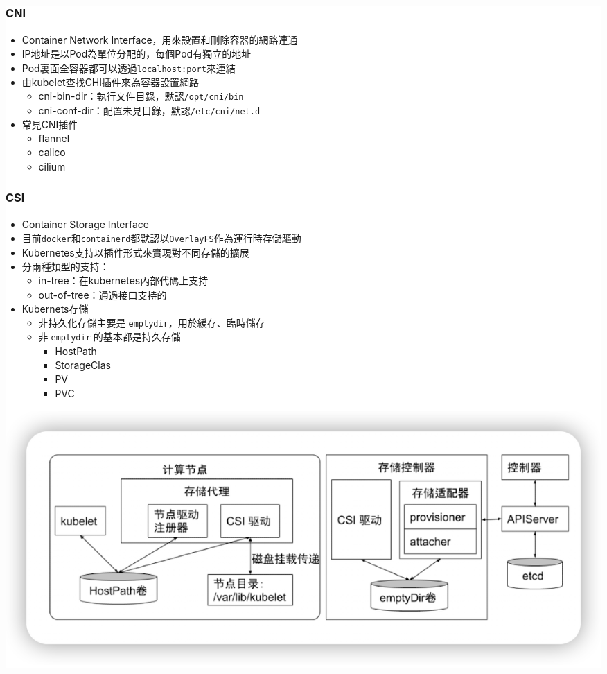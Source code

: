 
### CNI

- Container Network Interface，用來設置和刪除容器的網路連通
- IP地址是以Pod為單位分配的，每個Pod有獨立的地址
- Pod裏面全容器都可以透過`localhost:port`來連結
- 由kubelet查找CHI插件來為容器設置網路
    - cni-bin-dir：執行文件目錄，默認`/opt/cni/bin`
    - cni-conf-dir：配置未見目錄，默認`/etc/cni/net.d`
- 常見CNI插件
    - flannel
    - calico
    - cilium

### CSI

- Container Storage Interface
- 目前`docker`和`containerd`都默認以`OverlayFS`作為運行時存儲驅動
- Kubernetes支持以插件形式來實現對不同存儲的擴展
- 分兩種類型的支持：
    - in-tree：在kubernetes內部代碼上支持
    - out-of-tree：通過接口支持的
- Kubernets存儲
    - 非持久化存儲主要是  `emptydir`，用於緩存、臨時儲存
    - 非 `emptydir` 的基本都是持久存儲
        - HostPath
        - StorageClas
        - PV
        - PVC

![Untitled](assets/Untitled%2017.png)